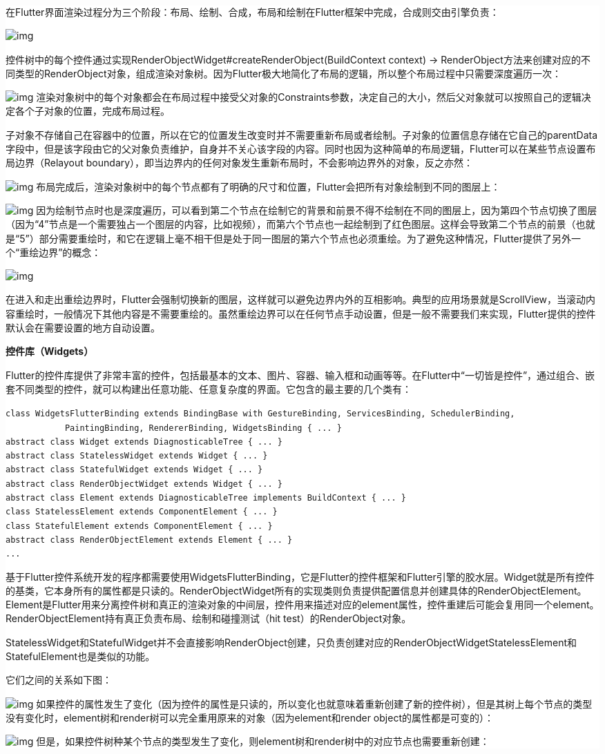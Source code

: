 在Flutter界面渲染过程分为三个阶段：布局、绘制、合成，布局和绘制在Flutter框架中完成，合成则交由引擎负责：

![img](http://img.blog.itpub.net/blog/2018/08/10/357e6a1ff92f4f57.jpeg?x-oss-process=style/bb)



控件树中的每个控件通过实现RenderObjectWidget#createRenderObject(BuildContext context) →  RenderObject方法来创建对应的不同类型的RenderObject对象，组成渲染对象树。因为Flutter极大地简化了布局的逻辑，所以整个布局过程中只需要深度遍历一次：

![img](http://img.blog.itpub.net/blog/2018/08/10/a8b81d22ee1a7bd4.jpeg?x-oss-process=style/bb) 渲染对象树中的每个对象都会在布局过程中接受父对象的Constraints参数，决定自己的大小，然后父对象就可以按照自己的逻辑决定各个子对象的位置，完成布局过程。

子对象不存储自己在容器中的位置，所以在它的位置发生改变时并不需要重新布局或者绘制。子对象的位置信息存储在它自己的parentData字段中，但是该字段由它的父对象负责维护，自身并不关心该字段的内容。同时也因为这种简单的布局逻辑，Flutter可以在某些节点设置布局边界（Relayout boundary），即当边界内的任何对象发生重新布局时，不会影响边界外的对象，反之亦然：

![img](http://img.blog.itpub.net/blog/2018/08/10/819f2ed12f9ad513.jpeg?x-oss-process=style/bb) 布局完成后，渲染对象树中的每个节点都有了明确的尺寸和位置，Flutter会把所有对象绘制到不同的图层上：

![img](http://img.blog.itpub.net/blog/2018/08/10/053f45f0d87ac9aa.jpeg?x-oss-process=style/bb) 因为绘制节点时也是深度遍历，可以看到第二个节点在绘制它的背景和前景不得不绘制在不同的图层上，因为第四个节点切换了图层（因为“4”节点是一个需要独占一个图层的内容，比如视频），而第六个节点也一起绘制到了红色图层。这样会导致第二个节点的前景（也就是“5”）部分需要重绘时，和它在逻辑上毫不相干但是处于同一图层的第六个节点也必须重绘。为了避免这种情况，Flutter提供了另外一个“重绘边界”的概念：

![img](http://img.blog.itpub.net/blog/2018/08/10/c414f1b37e78b8cc.jpeg?x-oss-process=style/bb)



在进入和走出重绘边界时，Flutter会强制切换新的图层，这样就可以避免边界内外的互相影响。典型的应用场景就是ScrollView，当滚动内容重绘时，一般情况下其他内容是不需要重绘的。虽然重绘边界可以在任何节点手动设置，但是一般不需要我们来实现，Flutter提供的控件默认会在需要设置的地方自动设置。 

**控件库（Widgets）**

Flutter的控件库提供了非常丰富的控件，包括最基本的文本、图片、容器、输入框和动画等等。在Flutter中“一切皆是控件”，通过组合、嵌套不同类型的控件，就可以构建出任意功能、任意复杂度的界面。它包含的最主要的几个类有：

```
class WidgetsFlutterBinding extends BindingBase with GestureBinding, ServicesBinding, SchedulerBinding,
            PaintingBinding, RendererBinding, WidgetsBinding { ... }
abstract class Widget extends DiagnosticableTree { ... }
abstract class StatelessWidget extends Widget { ... }
abstract class StatefulWidget extends Widget { ... }
abstract class RenderObjectWidget extends Widget { ... }
abstract class Element extends DiagnosticableTree implements BuildContext { ... }
class StatelessElement extends ComponentElement { ... }
class StatefulElement extends ComponentElement { ... }
abstract class RenderObjectElement extends Element { ... }
...
```

基于Flutter控件系统开发的程序都需要使用WidgetsFlutterBinding，它是Flutter的控件框架和Flutter引擎的胶水层。Widget就是所有控件的基类，它本身所有的属性都是只读的。RenderObjectWidget所有的实现类则负责提供配置信息并创建具体的RenderObjectElement。Element是Flutter用来分离控件树和真正的渲染对象的中间层，控件用来描述对应的element属性，控件重建后可能会复用同一个element。RenderObjectElement持有真正负责布局、绘制和碰撞测试（hit test）的RenderObject对象。

StatelessWidget和StatefulWidget并不会直接影响RenderObject创建，只负责创建对应的RenderObjectWidgetStatelessElement和StatefulElement也是类似的功能。

它们之间的关系如下图：

![img](http://img.blog.itpub.net/blog/2018/08/10/abd87be5c2ef9edd.jpeg?x-oss-process=style/bb) 如果控件的属性发生了变化（因为控件的属性是只读的，所以变化也就意味着重新创建了新的控件树），但是其树上每个节点的类型没有变化时，element树和render树可以完全重用原来的对象（因为element和render object的属性都是可变的）：

![img](http://img.blog.itpub.net/blog/2018/08/10/11fa6d7619df144b.jpeg?x-oss-process=style/bb) 但是，如果控件树种某个节点的类型发生了变化，则element树和render树中的对应节点也需要重新创建：
